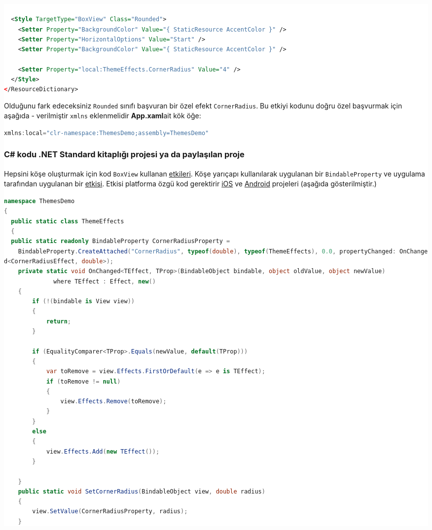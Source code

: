 ```xml

  <Style TargetType="BoxView" Class="Rounded">
    <Setter Property="BackgroundColor" Value="{ StaticResource AccentColor }" />
    <Setter Property="HorizontalOptions" Value="Start" />
    <Setter Property="BackgroundColor" Value="{ StaticResource AccentColor }" />

    <Setter Property="local:ThemeEffects.CornerRadius" Value="4" />
  </Style>
</ResourceDictionary>
```

Olduğunu fark edeceksiniz `Rounded` sınıfı başvuran bir özel efekt `CornerRadius`.
Bu etkiyi kodunu doğru özel başvurmak için aşağıda - verilmiştir `xmlns` eklenmelidir **App.xaml**ait kök öğe:

```csharp
xmlns:local="clr-namespace:ThemesDemo;assembly=ThemesDemo"
```

### <a name="c-code-in-the-net-standard-library-project-or-shared-project"></a>C# kodu .NET Standard kitaplığı projesi ya da paylaşılan proje

Hepsini köşe oluşturmak için kod `BoxView` kullanan [etkileri](~/xamarin-forms/app-fundamentals/effects/index.md).
Köşe yarıçapı kullanılarak uygulanan bir `BindableProperty` ve uygulama tarafından uygulanan bir [etkisi](~/xamarin-forms/app-fundamentals/effects/index.md). Etkisi platforma özgü kod gerektirir [iOS](#ios) ve [Android](#android) projeleri (aşağıda gösterilmiştir.)

```csharp
namespace ThemesDemo
{
  public static class ThemeEffects
  {
  public static readonly BindableProperty CornerRadiusProperty =
    BindableProperty.CreateAttached("CornerRadius", typeof(double), typeof(ThemeEffects), 0.0, propertyChanged: OnChanged<CornerRadiusEffect, double>);
    private static void OnChanged<TEffect, TProp>(BindableObject bindable, object oldValue, object newValue)
              where TEffect : Effect, new()
    {
        if (!(bindable is View view))
        {
            return;
        }

        if (EqualityComparer<TProp>.Equals(newValue, default(TProp)))
        {
            var toRemove = view.Effects.FirstOrDefault(e => e is TEffect);
            if (toRemove != null)
            {
                view.Effects.Remove(toRemove);
            }
        }
        else
        {
            view.Effects.Add(new TEffect());
        }

    }
    public static void SetCornerRadius(BindableObject view, double radius)
    {
        view.SetValue(CornerRadiusProperty, radius);
    }

```